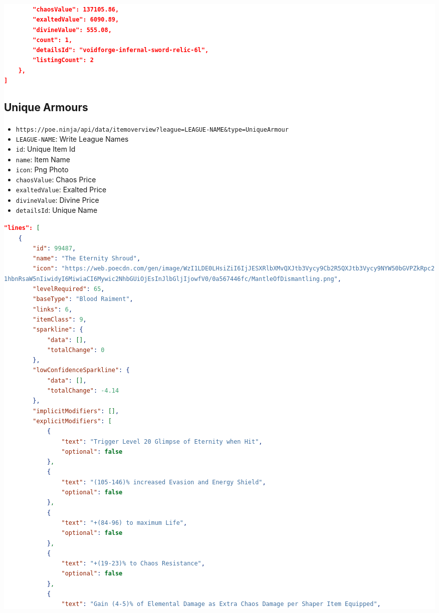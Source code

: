 ```json
        "chaosValue": 137105.86,
        "exaltedValue": 6090.89,
        "divineValue": 555.08,
        "count": 1,
        "detailsId": "voidforge-infernal-sword-relic-6l",
        "listingCount": 2
    },
]
```

## Unique Armours

- `https://poe.ninja/api/data/itemoverview?league=LEAGUE-NAME&type=UniqueArmour`
- `LEAGUE-NAME`: Write League Names
- `id`: Unique Item Id
- `name`: Item Name
- `icon`: Png Photo
- `chaosValue`: Chaos Price
- `exaltedValue`: Exalted Price
- `divineValue`: Divine Price
- `detailsId`: Unique Name

```json
"lines": [
    {
        "id": 99487,
        "name": "The Eternity Shroud",
        "icon": "https://web.poecdn.com/gen/image/WzI1LDE0LHsiZiI6IjJESXRlbXMvQXJtb3Vycy9Cb2R5QXJtb3Vycy9NYW50bGVPZkRpc21hbnRsaW5nIiwidyI6MiwiaCI6Mywic2NhbGUiOjEsInJlbGljIjowfV0/0a567446fc/MantleOfDismantling.png",
        "levelRequired": 65,
        "baseType": "Blood Raiment",
        "links": 6,
        "itemClass": 9,
        "sparkline": {
            "data": [],
            "totalChange": 0
        },
        "lowConfidenceSparkline": {
            "data": [],
            "totalChange": -4.14
        },
        "implicitModifiers": [],
        "explicitModifiers": [
            {
                "text": "Trigger Level 20 Glimpse of Eternity when Hit",
                "optional": false
            },
            {
                "text": "(105-146)% increased Evasion and Energy Shield",
                "optional": false
            },
            {
                "text": "+(84-96) to maximum Life",
                "optional": false
            },
            {
                "text": "+(19-23)% to Chaos Resistance",
                "optional": false
            },
            {
                "text": "Gain (4-5)% of Elemental Damage as Extra Chaos Damage per Shaper Item Equipped",
```